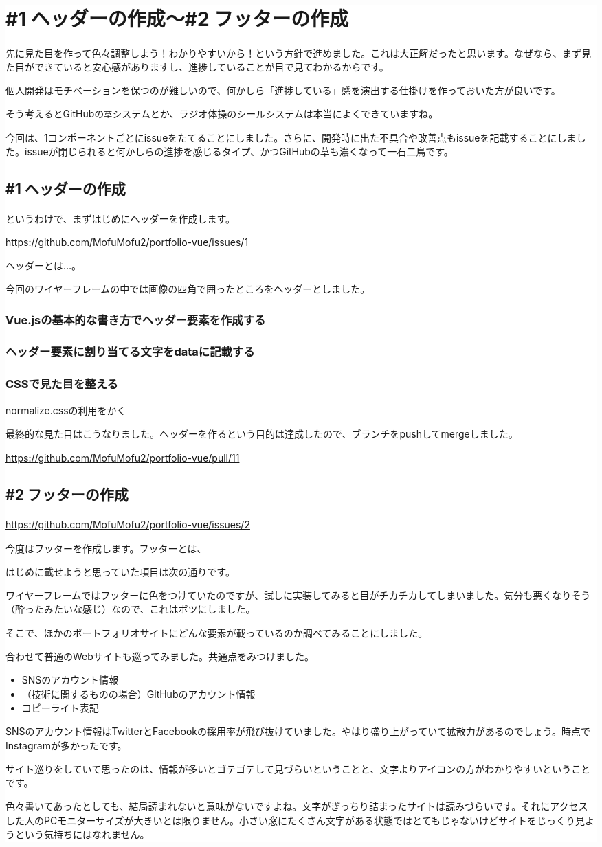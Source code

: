 # #1 ヘッダーの作成〜#2 フッターの作成

先に見た目を作って色々調整しよう！わかりやすいから！という方針で進めました。これは大正解だったと思います。なぜなら、まず見た目ができていると安心感がありますし、進捗していることが目で見てわかるからです。

個人開発はモチベーションを保つのが難しいので、何かしら「進捗している」感を演出する仕掛けを作っておいた方が良いです。

そう考えるとGitHubの``草``システムとか、ラジオ体操のシールシステムは本当によくできていますね。

今回は、1コンポーネントごとにissueをたてることにしました。さらに、開発時に出た不具合や改善点もissueを記載することにしました。issueが閉じられると何かしらの進捗を感じるタイプ、かつGitHubの草も濃くなって一石二鳥です。

## #1 ヘッダーの作成

というわけで、まずはじめにヘッダーを作成します。

https://github.com/MofuMofu2/portfolio-vue/issues/1

ヘッダーとは…。

今回のワイヤーフレームの中では画像の四角で囲ったところをヘッダーとしました。

### Vue.jsの基本的な書き方でヘッダー要素を作成する

### ヘッダー要素に割り当てる文字をdataに記載する

### CSSで見た目を整える

normalize.cssの利用をかく

最終的な見た目はこうなりました。ヘッダーを作るという目的は達成したので、ブランチをpushしてmergeしました。

https://github.com/MofuMofu2/portfolio-vue/pull/11

## #2 フッターの作成

https://github.com/MofuMofu2/portfolio-vue/issues/2

今度はフッターを作成します。フッターとは、

はじめに載せようと思っていた項目は次の通りです。

ワイヤーフレームではフッターに色をつけていたのですが、試しに実装してみると目がチカチカしてしまいました。気分も悪くなりそう（酔ったみたいな感じ）なので、これはボツにしました。

そこで、ほかのポートフォリオサイトにどんな要素が載っているのか調べてみることにしました。

合わせて普通のWebサイトも巡ってみました。共通点をみつけました。

- SNSのアカウント情報
- （技術に関するものの場合）GitHubのアカウント情報
- コピーライト表記

SNSのアカウント情報はTwitterとFacebookの採用率が飛び抜けていました。やはり盛り上がっていて拡散力があるのでしょう。時点でInstagramが多かったです。

サイト巡りをしていて思ったのは、情報が多いとゴテゴテして見づらいということと、文字よりアイコンの方がわかりやすいということです。

色々書いてあったとしても、結局読まれないと意味がないですよね。文字がぎっちり詰まったサイトは読みづらいです。それにアクセスした人のPCモニターサイズが大きいとは限りません。小さい窓にたくさん文字がある状態ではとてもじゃないけどサイトをじっくり見ようという気持ちにはなれません。
